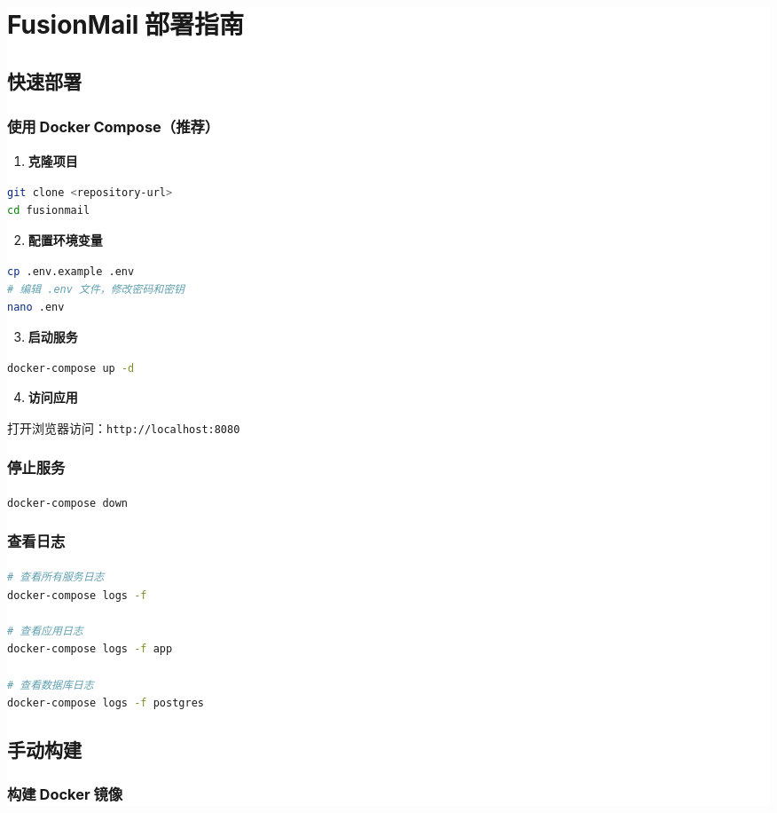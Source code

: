 # FusionMail 部署指南

## 快速部署

### 使用 Docker Compose（推荐）

1. **克隆项目**

```bash
git clone <repository-url>
cd fusionmail
```

2. **配置环境变量**

```bash
cp .env.example .env
# 编辑 .env 文件，修改密码和密钥
nano .env
```

3. **启动服务**

```bash
docker-compose up -d
```

4. **访问应用**

打开浏览器访问：`http://localhost:8080`

### 停止服务

```bash
docker-compose down
```

### 查看日志

```bash
# 查看所有服务日志
docker-compose logs -f

# 查看应用日志
docker-compose logs -f app

# 查看数据库日志
docker-compose logs -f postgres
```

## 手动构建

### 构建 Docker 镜像
